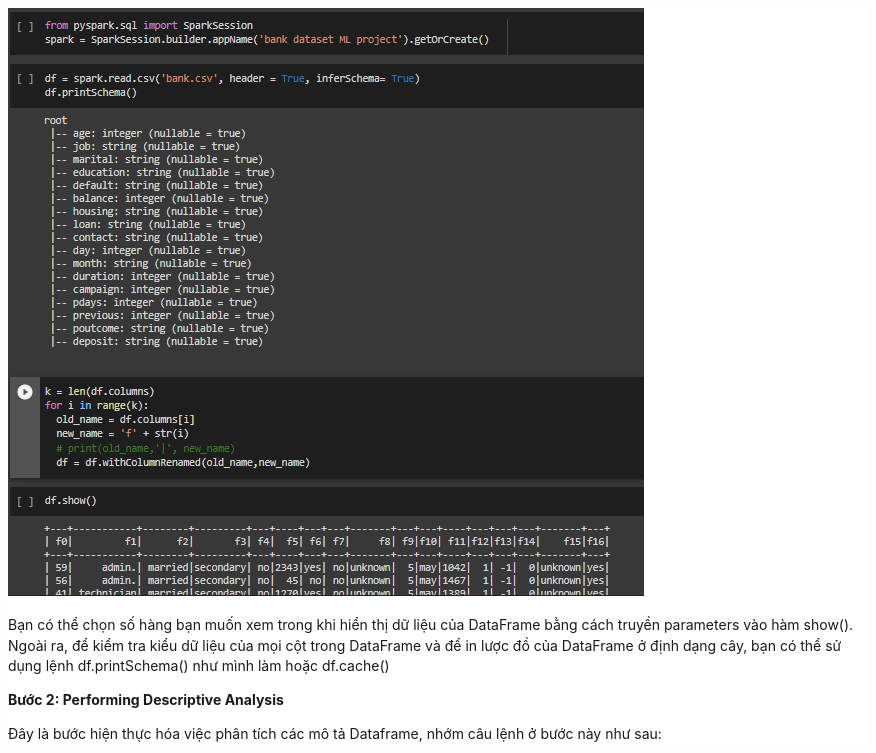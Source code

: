![](images/bank_spark_step01_result.png)

Bạn có thể chọn số hàng bạn muốn xem trong khi hiển thị dữ liệu của DataFrame bằng cách truyền parameters vào hàm show(). Ngoài ra, để kiểm tra kiểu dữ liệu của mọi cột trong DataFrame và để in lược đồ của DataFrame ở định dạng cây, bạn có thể sử dụng lệnh df.printSchema() như mình làm hoặc df.cache()

<b>Bước 2: Performing Descriptive Analysis</b>

Đây là bước hiện thực hóa việc phân tích các mô tả Dataframe, nhớm câu lệnh ở bước này như sau:
